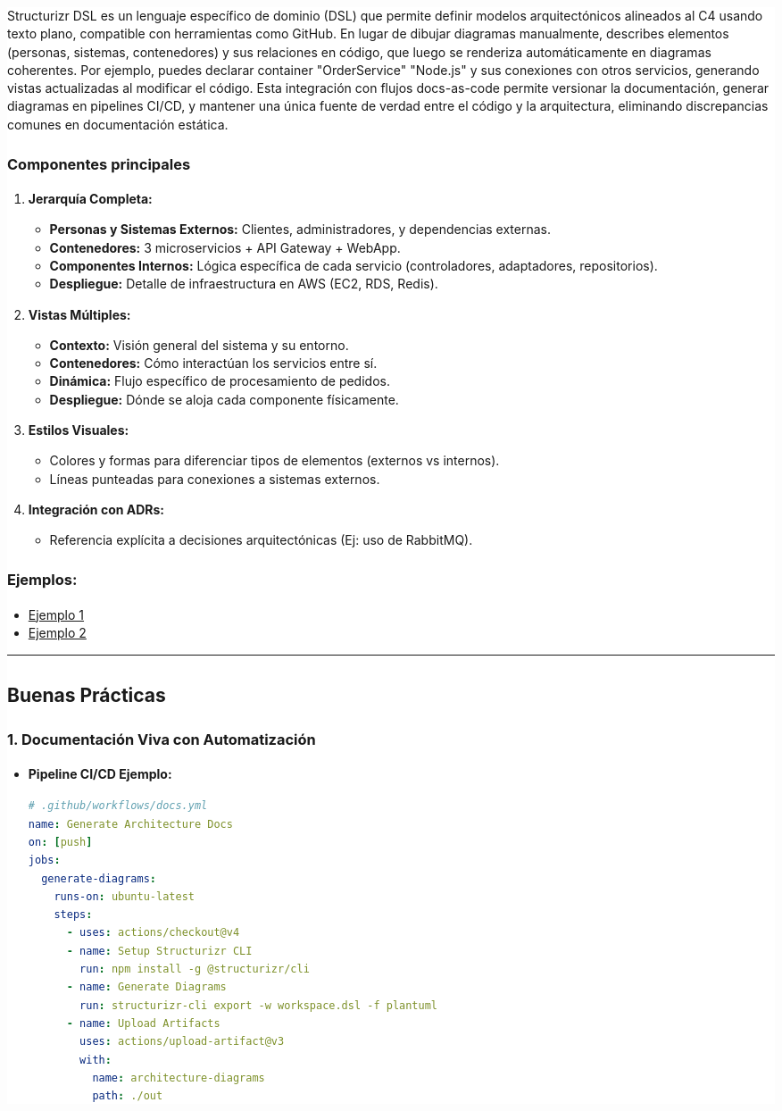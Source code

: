 Structurizr DSL es un lenguaje específico de dominio (DSL) que permite definir modelos arquitectónicos alineados al C4 usando texto plano, compatible con herramientas como GitHub. En lugar de dibujar diagramas manualmente, describes elementos (personas, sistemas, contenedores) y sus relaciones en código, que luego se renderiza automáticamente en diagramas coherentes. Por ejemplo, puedes declarar container "OrderService" "Node.js" y sus conexiones con otros servicios, generando vistas actualizadas al modificar el código. Esta integración con flujos docs-as-code permite versionar la documentación, generar diagramas en pipelines CI/CD, y mantener una única fuente de verdad entre el código y la arquitectura, eliminando discrepancias comunes en documentación estática.

### Componentes principales

1. **Jerarquía Completa:**
   - **Personas y Sistemas Externos:** Clientes, administradores, y dependencias externas.
   - **Contenedores:** 3 microservicios + API Gateway + WebApp.
   - **Componentes Internos:** Lógica específica de cada servicio (controladores, adaptadores, repositorios).
   - **Despliegue:** Detalle de infraestructura en AWS (EC2, RDS, Redis).

2. **Vistas Múltiples:**
   - **Contexto:** Visión general del sistema y su entorno.
   - **Contenedores:** Cómo interactúan los servicios entre sí.
   - **Dinámica:** Flujo específico de procesamiento de pedidos.
   - **Despliegue:** Dónde se aloja cada componente físicamente.

3. **Estilos Visuales:**
   - Colores y formas para diferenciar tipos de elementos (externos vs internos).
   - Líneas punteadas para conexiones a sistemas externos.

4. **Integración con ADRs:**
   - Referencia explícita a decisiones arquitectónicas (Ej: uso de RabbitMQ).


### Ejemplos:
- [Ejemplo 1](https://structurizr.com/share/36141/diagrams#SystemContext)
- [Ejemplo 2](https://docs.structurizr.com/ui/diagrams/system-landscape-view)

---

## Buenas Prácticas

### **1. Documentación Viva con Automatización**
- **Pipeline CI/CD Ejemplo:**
  ```yaml
  # .github/workflows/docs.yml
  name: Generate Architecture Docs
  on: [push]
  jobs:
    generate-diagrams:
      runs-on: ubuntu-latest
      steps:
        - uses: actions/checkout@v4
        - name: Setup Structurizr CLI
          run: npm install -g @structurizr/cli
        - name: Generate Diagrams
          run: structurizr-cli export -w workspace.dsl -f plantuml
        - name: Upload Artifacts
          uses: actions/upload-artifact@v3
          with:
            name: architecture-diagrams
            path: ./out
  ```
